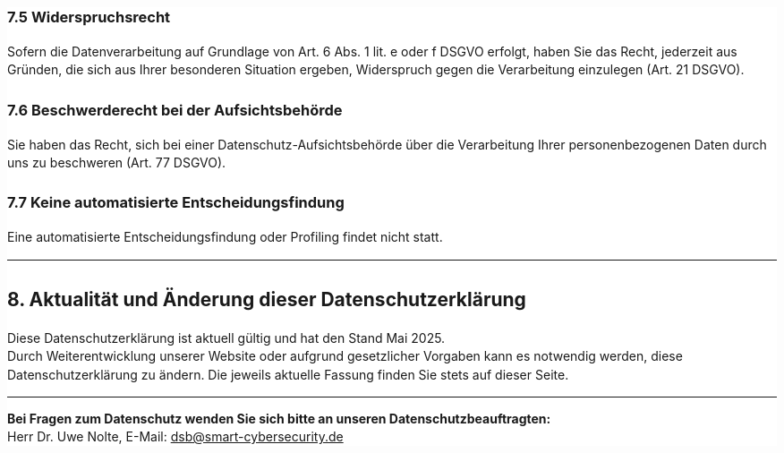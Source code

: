 ### 7.5 Widerspruchsrecht

Sofern die Datenverarbeitung auf Grundlage von Art. 6 Abs. 1 lit. e oder f DSGVO erfolgt, haben Sie das Recht, jederzeit aus Gründen, die sich aus Ihrer besonderen Situation ergeben, Widerspruch gegen die Verarbeitung einzulegen (Art. 21 DSGVO).

### 7.6 Beschwerderecht bei der Aufsichtsbehörde

Sie haben das Recht, sich bei einer Datenschutz-Aufsichtsbehörde über die Verarbeitung Ihrer personenbezogenen Daten durch uns zu beschweren (Art. 77 DSGVO).

### 7.7 Keine automatisierte Entscheidungsfindung

Eine automatisierte Entscheidungsfindung oder Profiling findet nicht statt.

---

## 8. Aktualität und Änderung dieser Datenschutzerklärung

Diese Datenschutzerklärung ist aktuell gültig und hat den Stand Mai 2025.  
Durch Weiterentwicklung unserer Website oder aufgrund gesetzlicher Vorgaben kann es notwendig werden, diese Datenschutzerklärung zu ändern. Die jeweils aktuelle Fassung finden Sie stets auf dieser Seite.

---

**Bei Fragen zum Datenschutz wenden Sie sich bitte an unseren Datenschutzbeauftragten:**  
Herr Dr. Uwe Nolte, E-Mail: dsb@smart-cybersecurity.de